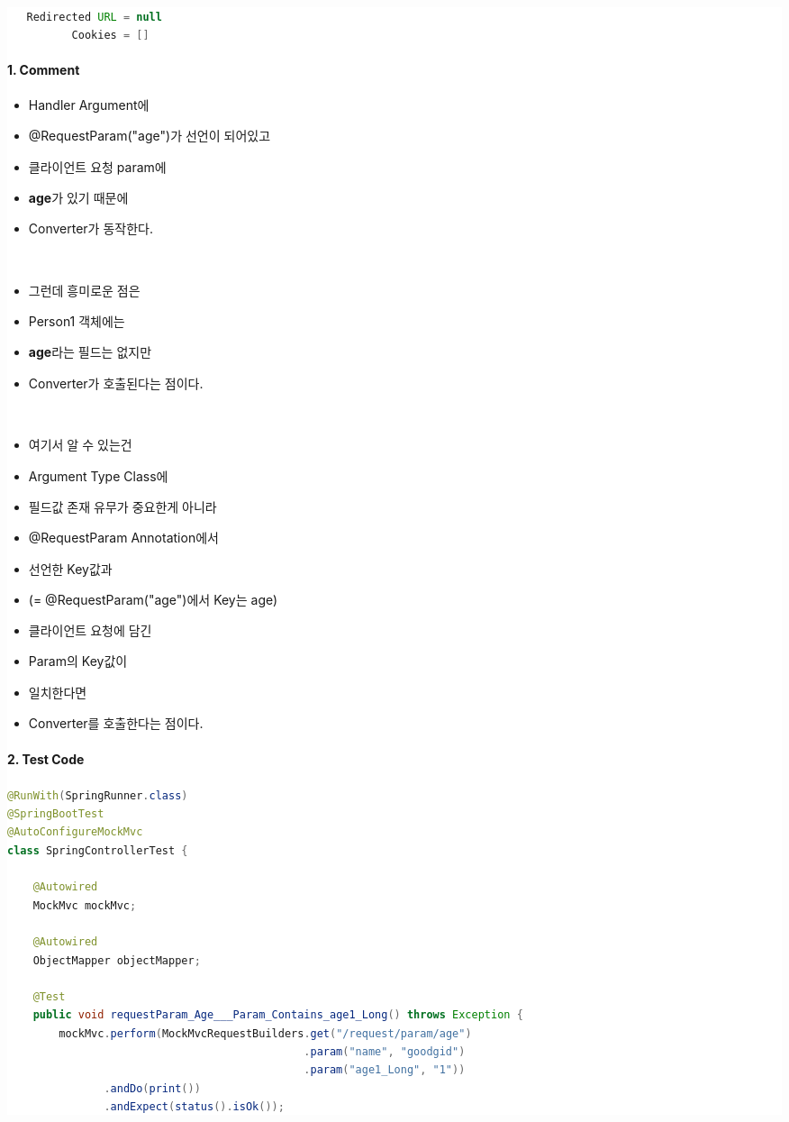 ``` java
   Redirected URL = null
          Cookies = []
```

#### 1. Comment

* Handler Argument에

* @RequestParam("age")가 선언이 되어있고

* 클라이언트 요청 param에

* **age**가 있기 때문에

* Converter가 동작한다.

<br>

* 그런데 흥미로운 점은

* Person1 객체에는

* **age**라는 필드는 없지만

* Converter가 호출된다는 점이다.

<br>

* 여기서 알 수 있는건

* Argument Type Class에 

* 필드값 존재 유무가 중요한게 아니라

* @RequestParam Annotation에서 

* 선언한 Key값과

* (= @RequestParam("age")에서 Key는 age)

* 클라이언트 요청에 담긴

* Param의 Key값이

* 일치한다면 

* Converter를 호출한다는 점이다.









#### 2. Test Code

``` java
@RunWith(SpringRunner.class)
@SpringBootTest
@AutoConfigureMockMvc
class SpringControllerTest {

    @Autowired
    MockMvc mockMvc;

    @Autowired
    ObjectMapper objectMapper;
    
    @Test
    public void requestParam_Age___Param_Contains_age1_Long() throws Exception {
        mockMvc.perform(MockMvcRequestBuilders.get("/request/param/age")
                                              .param("name", "goodgid")
                                              .param("age1_Long", "1"))
               .andDo(print())
               .andExpect(status().isOk());
```